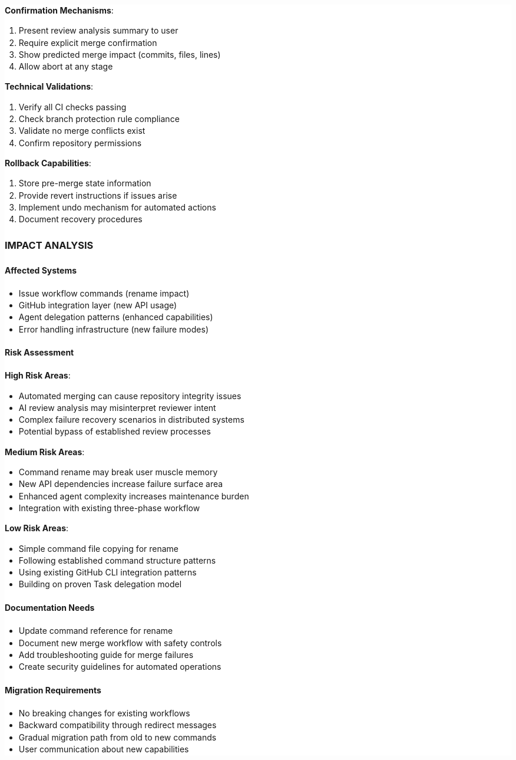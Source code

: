 **Confirmation Mechanisms**:
1. Present review analysis summary to user
2. Require explicit merge confirmation 
3. Show predicted merge impact (commits, files, lines)
4. Allow abort at any stage

**Technical Validations**:
1. Verify all CI checks passing
2. Check branch protection rule compliance  
3. Validate no merge conflicts exist
4. Confirm repository permissions

**Rollback Capabilities**:
1. Store pre-merge state information
2. Provide revert instructions if issues arise
3. Implement undo mechanism for automated actions
4. Document recovery procedures

### IMPACT ANALYSIS

#### Affected Systems
- Issue workflow commands (rename impact)
- GitHub integration layer (new API usage)
- Agent delegation patterns (enhanced capabilities)
- Error handling infrastructure (new failure modes)

#### Risk Assessment

**High Risk Areas**:
- Automated merging can cause repository integrity issues
- AI review analysis may misinterpret reviewer intent
- Complex failure recovery scenarios in distributed systems
- Potential bypass of established review processes

**Medium Risk Areas**:
- Command rename may break user muscle memory
- New API dependencies increase failure surface area
- Enhanced agent complexity increases maintenance burden
- Integration with existing three-phase workflow

**Low Risk Areas**:
- Simple command file copying for rename
- Following established command structure patterns
- Using existing GitHub CLI integration patterns
- Building on proven Task delegation model

#### Documentation Needs
- Update command reference for rename
- Document new merge workflow with safety controls  
- Add troubleshooting guide for merge failures
- Create security guidelines for automated operations

#### Migration Requirements
- No breaking changes for existing workflows
- Backward compatibility through redirect messages
- Gradual migration path from old to new commands
- User communication about new capabilities
